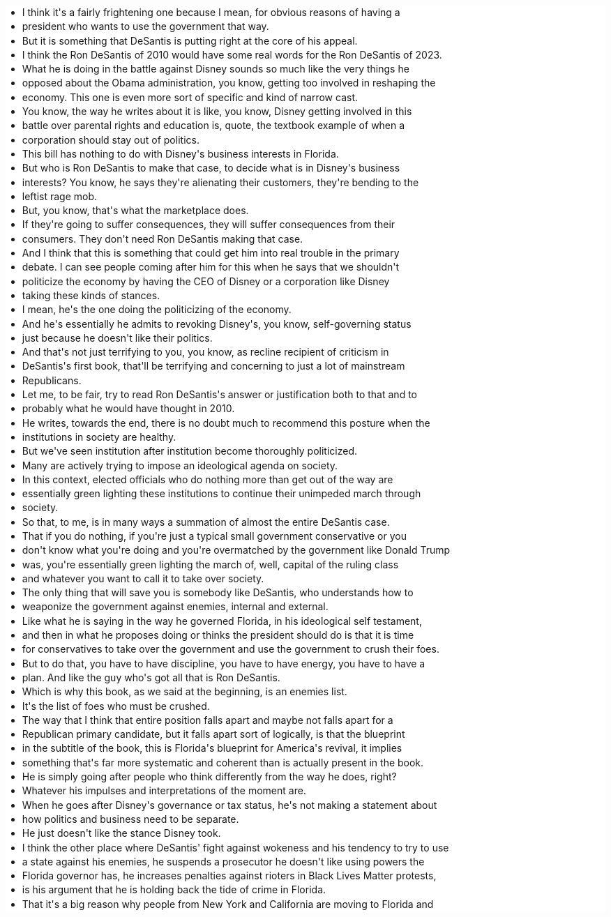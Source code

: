 *  I think it's a fairly frightening one because I mean, for obvious reasons of having a
*  president who wants to use the government that way.
*  But it is something that DeSantis is putting right at the core of his appeal.
*  I think the Ron DeSantis of 2010 would have some real words for the Ron DeSantis of 2023.
*  What he is doing in the battle against Disney sounds so much like the very things he
*  opposed about the Obama administration, you know, getting too involved in reshaping the
*  economy. This one is even more sort of specific and kind of narrow cast.
*  You know, the way he writes about it is like, you know, Disney getting involved in this
*  battle over parental rights and education is, quote, the textbook example of when a
*  corporation should stay out of politics.
*  This bill has nothing to do with Disney's business interests in Florida.
*  But who is Ron DeSantis to make that case, to decide what is in Disney's business
*  interests? You know, he says they're alienating their customers, they're bending to the
*  leftist rage mob.
*  But, you know, that's what the marketplace does.
*  If they're going to suffer consequences, they will suffer consequences from their
*  consumers. They don't need Ron DeSantis making that case.
*  And I think that this is something that could get him into real trouble in the primary
*  debate. I can see people coming after him for this when he says that we shouldn't
*  politicize the economy by having the CEO of Disney or a corporation like Disney
*  taking these kinds of stances.
*  I mean, he's the one doing the politicizing of the economy.
*  And he's essentially he admits to revoking Disney's, you know, self-governing status
*  just because he doesn't like their politics.
*  And that's not just terrifying to you, you know, as recline recipient of criticism in
*  DeSantis's first book, that'll be terrifying and concerning to just a lot of mainstream
*  Republicans.
*  Let me, to be fair, try to read Ron DeSantis's answer or justification both to that and to
*  probably what he would have thought in 2010.
*  He writes, towards the end, there is no doubt much to recommend this posture when the
*  institutions in society are healthy.
*  But we've seen institution after institution become thoroughly politicized.
*  Many are actively trying to impose an ideological agenda on society.
*  In this context, elected officials who do nothing more than get out of the way are
*  essentially green lighting these institutions to continue their unimpeded march through
*  society.
*  So that, to me, is in many ways a summation of almost the entire DeSantis case.
*  That if you do nothing, if you're just a typical small government conservative or you
*  don't know what you're doing and you're overmatched by the government like Donald Trump
*  was, you're essentially green lighting the march of, well, capital of the ruling class
*  and whatever you want to call it to take over society.
*  The only thing that will save you is somebody like DeSantis, who understands how to
*  weaponize the government against enemies, internal and external.
*  Like what he is saying in the way he governed Florida, in his ideological self testament,
*  and then in what he proposes doing or thinks the president should do is that it is time
*  for conservatives to take over the government and use the government to crush their foes.
*  But to do that, you have to have discipline, you have to have energy, you have to have a
*  plan. And like the guy who's got all that is Ron DeSantis.
*  Which is why this book, as we said at the beginning, is an enemies list.
*  It's the list of foes who must be crushed.
*  The way that I think that entire position falls apart and maybe not falls apart for a
*  Republican primary candidate, but it falls apart sort of logically, is that the blueprint
*  in the subtitle of the book, this is Florida's blueprint for America's revival, it implies
*  something that's far more systematic and coherent than is actually present in the book.
*  He is simply going after people who think differently from the way he does, right?
*  Whatever his impulses and interpretations of the moment are.
*  When he goes after Disney's governance or tax status, he's not making a statement about
*  how politics and business need to be separate.
*  He just doesn't like the stance Disney took.
*  I think the other place where DeSantis' fight against wokeness and his tendency to try to use
*  a state against his enemies, he suspends a prosecutor he doesn't like using powers the
*  Florida governor has, he increases penalties against rioters in Black Lives Matter protests,
*  is his argument that he is holding back the tide of crime in Florida.
*  That it's a big reason why people from New York and California are moving to Florida and